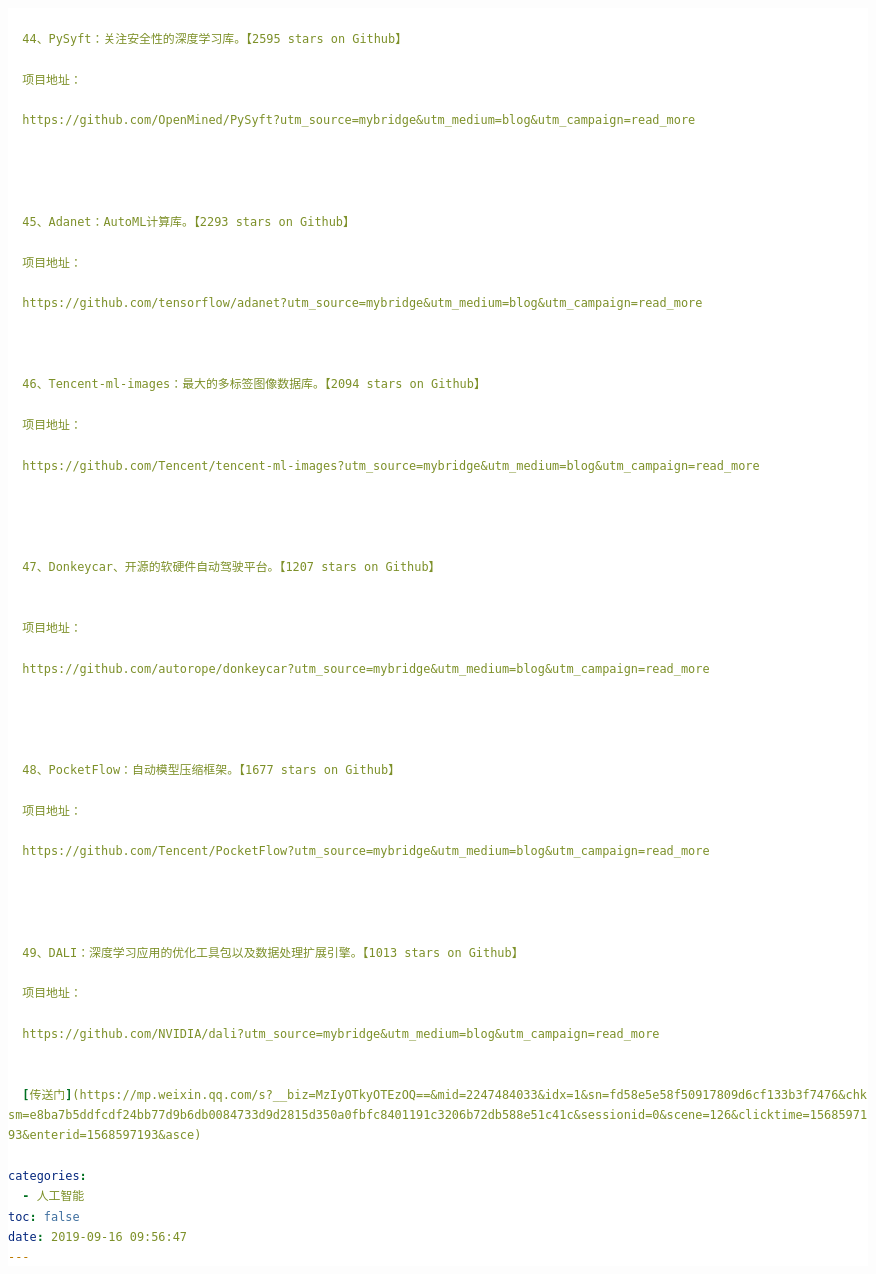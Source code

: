 ```yaml

  44、PySyft：关注安全性的深度学习库。【2595 stars on Github】

  项目地址：

  https://github.com/OpenMined/PySyft?utm_source=mybridge&utm_medium=blog&utm_campaign=read_more




  45、Adanet：AutoML计算库。【2293 stars on Github】

  项目地址：

  https://github.com/tensorflow/adanet?utm_source=mybridge&utm_medium=blog&utm_campaign=read_more



  46、Tencent-ml-images：最大的多标签图像数据库。【2094 stars on Github】

  项目地址：

  https://github.com/Tencent/tencent-ml-images?utm_source=mybridge&utm_medium=blog&utm_campaign=read_more




  47、Donkeycar、开源的软硬件自动驾驶平台。【1207 stars on Github】


  项目地址：

  https://github.com/autorope/donkeycar?utm_source=mybridge&utm_medium=blog&utm_campaign=read_more




  48、PocketFlow：自动模型压缩框架。【1677 stars on Github】

  项目地址：

  https://github.com/Tencent/PocketFlow?utm_source=mybridge&utm_medium=blog&utm_campaign=read_more




  49、DALI：深度学习应用的优化工具包以及数据处理扩展引擎。【1013 stars on Github】

  项目地址：

  https://github.com/NVIDIA/dali?utm_source=mybridge&utm_medium=blog&utm_campaign=read_more


  [传送门](https://mp.weixin.qq.com/s?__biz=MzIyOTkyOTEzOQ==&mid=2247484033&idx=1&sn=fd58e5e58f50917809d6cf133b3f7476&chksm=e8ba7b5ddfcdf24bb77d9b6db0084733d9d2815d350a0fbfc8401191c3206b72db588e51c41c&sessionid=0&scene=126&clicktime=1568597193&enterid=1568597193&asce)

categories:
  - 人工智能
toc: false
date: 2019-09-16 09:56:47
---
```